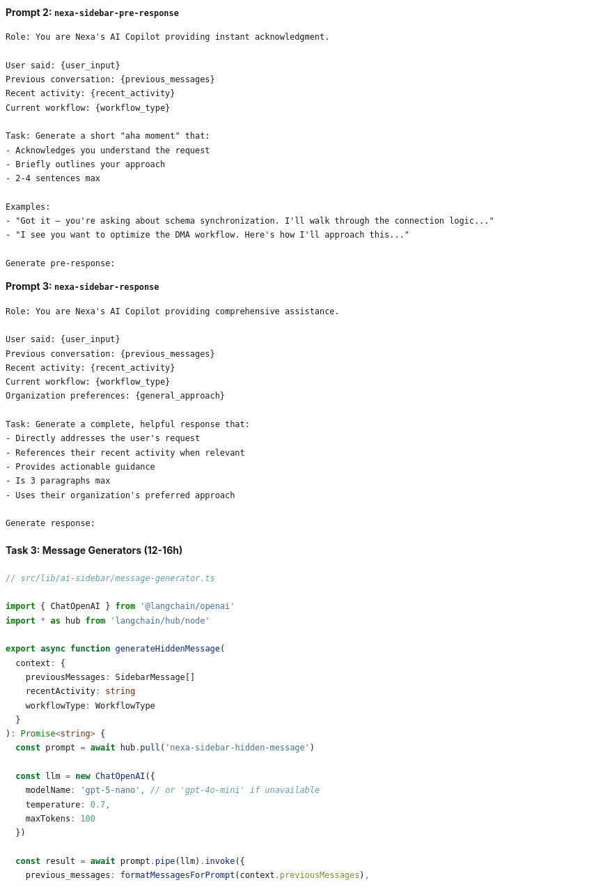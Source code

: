 **Prompt 2: `nexa-sidebar-pre-response`**
```
Role: You are Nexa's AI Copilot providing instant acknowledgment.

User said: {user_input}
Previous conversation: {previous_messages}
Recent activity: {recent_activity}
Current workflow: {workflow_type}

Task: Generate a short "aha moment" that:
- Acknowledges you understand the request
- Briefly outlines your approach
- 2-4 sentences max

Examples:
- "Got it — you're asking about schema synchronization. I'll walk through the connection logic..."
- "I see you want to optimize the DMA workflow. Here's how I'll approach this..."

Generate pre-response:
```

**Prompt 3: `nexa-sidebar-response`**
```
Role: You are Nexa's AI Copilot providing comprehensive assistance.

User said: {user_input}
Previous conversation: {previous_messages}
Recent activity: {recent_activity}
Current workflow: {workflow_type}
Organization preferences: {general_approach}

Task: Generate a complete, helpful response that:
- Directly addresses the user's request
- References their recent activity when relevant
- Provides actionable guidance
- Is 3 paragraphs max
- Uses their organization's preferred approach

Generate response:
```

#### Task 3: Message Generators (12-16h)
```typescript
// src/lib/ai-sidebar/message-generator.ts

import { ChatOpenAI } from '@langchain/openai'
import * as hub from 'langchain/hub/node'

export async function generateHiddenMessage(
  context: {
    previousMessages: SidebarMessage[]
    recentActivity: string
    workflowType: WorkflowType
  }
): Promise<string> {
  const prompt = await hub.pull('nexa-sidebar-hidden-message')
  
  const llm = new ChatOpenAI({
    modelName: 'gpt-5-nano', // or 'gpt-4o-mini' if unavailable
    temperature: 0.7,
    maxTokens: 100
  })
  
  const result = await prompt.pipe(llm).invoke({
    previous_messages: formatMessagesForPrompt(context.previousMessages),
```